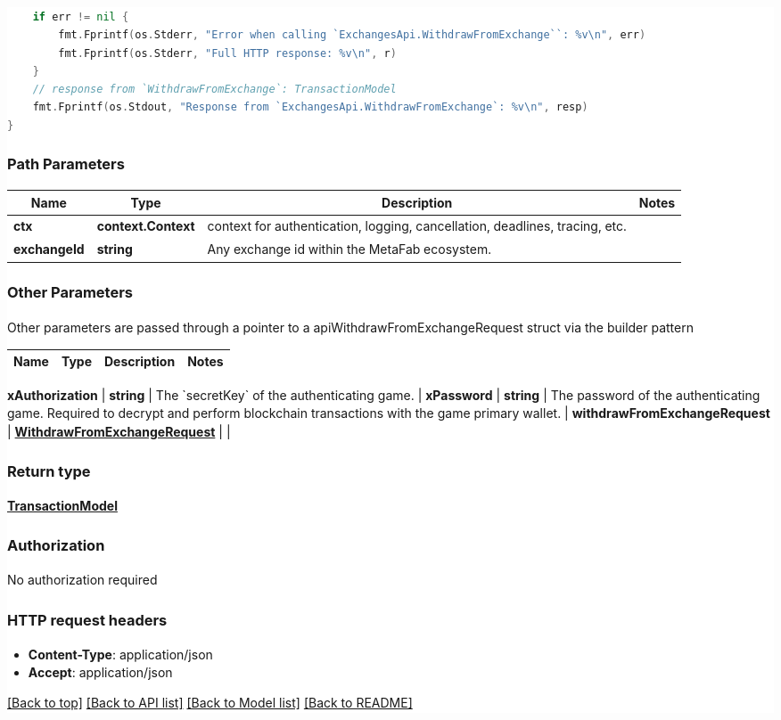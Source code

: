 ```go
    if err != nil {
        fmt.Fprintf(os.Stderr, "Error when calling `ExchangesApi.WithdrawFromExchange``: %v\n", err)
        fmt.Fprintf(os.Stderr, "Full HTTP response: %v\n", r)
    }
    // response from `WithdrawFromExchange`: TransactionModel
    fmt.Fprintf(os.Stdout, "Response from `ExchangesApi.WithdrawFromExchange`: %v\n", resp)
}
```

### Path Parameters


Name | Type | Description  | Notes
------------- | ------------- | ------------- | -------------
**ctx** | **context.Context** | context for authentication, logging, cancellation, deadlines, tracing, etc.
**exchangeId** | **string** | Any exchange id within the MetaFab ecosystem. | 

### Other Parameters

Other parameters are passed through a pointer to a apiWithdrawFromExchangeRequest struct via the builder pattern


Name | Type | Description  | Notes
------------- | ------------- | ------------- | -------------

 **xAuthorization** | **string** | The &#x60;secretKey&#x60; of the authenticating game. | 
 **xPassword** | **string** | The password of the authenticating game. Required to decrypt and perform blockchain transactions with the game primary wallet. | 
 **withdrawFromExchangeRequest** | [**WithdrawFromExchangeRequest**](WithdrawFromExchangeRequest.md) |  | 

### Return type

[**TransactionModel**](TransactionModel.md)

### Authorization

No authorization required

### HTTP request headers

- **Content-Type**: application/json
- **Accept**: application/json

[[Back to top]](#) [[Back to API list]](../README.md#documentation-for-api-endpoints)
[[Back to Model list]](../README.md#documentation-for-models)
[[Back to README]](../README.md)

